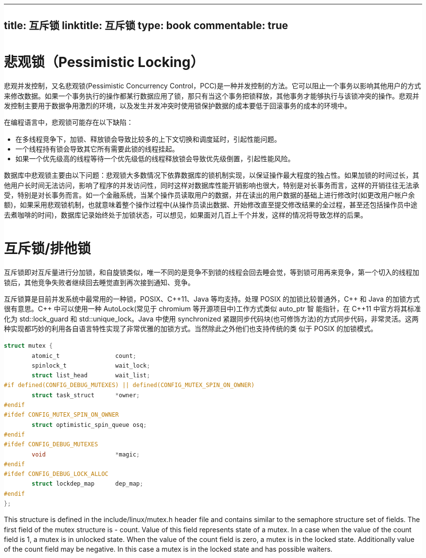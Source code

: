 
---
title: 互斥锁
linktitle: 互斥锁
type: book
commentable: true
---

# 悲观锁（Pessimistic Locking）

悲观并发控制，又名悲观锁(Pessimistic Concurrency Control，PCC)是一种并发控制的方法。它可以阻止一个事务以影响其他用户的方式来修改数据。如果一个事务执行的操作都某行数据应用了锁，那只有当这个事务把锁释放，其他事务才能够执行与该锁冲突的操作。悲观并发控制主要用于数据争用激烈的环境，以及发生并发冲突时使用锁保护数据的成本要低于回滚事务的成本的环境中。

在编程语言中，悲观锁可能存在以下缺陷：

- 在多线程竞争下，加锁、释放锁会导致比较多的上下文切换和调度延时，引起性能问题。
- 一个线程持有锁会导致其它所有需要此锁的线程挂起。
- 如果一个优先级高的线程等待一个优先级低的线程释放锁会导致优先级倒置，引起性能风险。

数据库中悲观锁主要由以下问题：悲观锁大多数情况下依靠数据库的锁机制实现，以保证操作最大程度的独占性。如果加锁的时间过长，其他用户长时间无法访问，影响了程序的并发访问性，同时这样对数据库性能开销影响也很大，特别是对长事务而言，这样的开销往往无法承受，特别是对长事务而言。如一个金融系统，当某个操作员读取用户的数据，并在读出的用户数据的基础上进行修改时(如更改用户帐户余额)，如果采用悲观锁机制，也就意味着整个操作过程中(从操作员读出数据、开始修改直至提交修改结果的全过程，甚至还包括操作员中途去煮咖啡的时间)，数据库记录始终处于加锁状态，可以想见，如果面对几百上千个并发，这样的情况将导致怎样的后果。

# 互斥锁/排他锁

互斥锁即对互斥量进行分加锁，和自旋锁类似，唯一不同的是竞争不到锁的线程会回去睡会觉，等到锁可用再来竞争，第一个切入的线程加锁后，其他竞争失败者继续回去睡觉直到再次接到通知、竞争。

互斥锁算是目前并发系统中最常用的一种锁，POSIX、C++11、Java 等均支持。处理 POSIX 的加锁比较普通外，C++ 和 Java 的加锁方式很有意思。C++ 中可以使用一种 AutoLock(常见于 chromium 等开源项目中)工作方式类似 auto_ptr 智 能指针，在 C++11 中官方将其标准化为 std::lock_guard 和 std::unique_lock。Java 中使用 synchronized 紧跟同步代码块(也可修饰方法)的方式同步代码，非常灵活。这两种实现都巧妙的利用各自语言特性实现了非常优雅的加锁方式。当然除此之外他们也支持传统的类 似于 POSIX 的加锁模式。

```c
struct mutex {
        atomic_t                count;
        spinlock_t              wait_lock;
        struct list_head        wait_list;
#if defined(CONFIG_DEBUG_MUTEXES) || defined(CONFIG_MUTEX_SPIN_ON_OWNER)
        struct task_struct      *owner;
#endif
#ifdef CONFIG_MUTEX_SPIN_ON_OWNER
        struct optimistic_spin_queue osq;
#endif
#ifdef CONFIG_DEBUG_MUTEXES
        void                    *magic;
#endif
#ifdef CONFIG_DEBUG_LOCK_ALLOC
        struct lockdep_map      dep_map;
#endif
};
```

This structure is defined in the include/linux/mutex.h header file and contains similar to the semaphore structure set of fields. The first field of the mutex structure is - count. Value of this field represents state of a mutex. In a case when the value of the count field is 1, a mutex is in unlocked state. When the value of the count field is zero, a mutex is in the locked state. Additionally value of the count field may be negative. In this case a mutex is in the locked state and has possible waiters.
